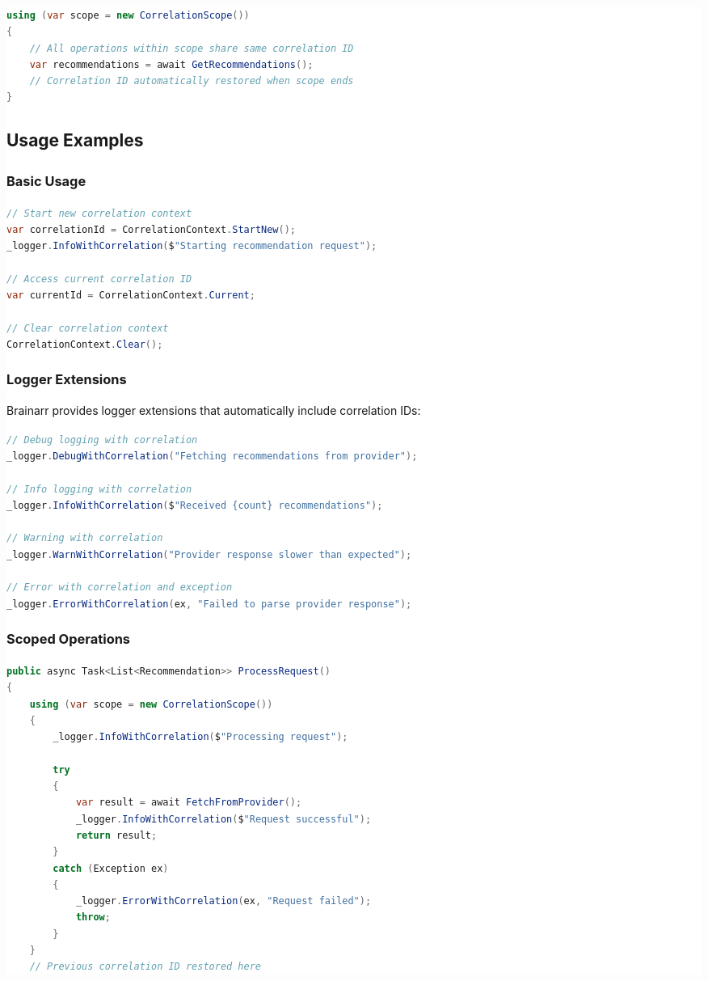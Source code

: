 ```csharp
using (var scope = new CorrelationScope())
{
    // All operations within scope share same correlation ID
    var recommendations = await GetRecommendations();
    // Correlation ID automatically restored when scope ends
}
```

## Usage Examples

### Basic Usage

```csharp
// Start new correlation context
var correlationId = CorrelationContext.StartNew();
_logger.InfoWithCorrelation($"Starting recommendation request");

// Access current correlation ID
var currentId = CorrelationContext.Current;

// Clear correlation context
CorrelationContext.Clear();
```

### Logger Extensions

Brainarr provides logger extensions that automatically include correlation IDs:

```csharp
// Debug logging with correlation
_logger.DebugWithCorrelation("Fetching recommendations from provider");

// Info logging with correlation
_logger.InfoWithCorrelation($"Received {count} recommendations");

// Warning with correlation
_logger.WarnWithCorrelation("Provider response slower than expected");

// Error with correlation and exception
_logger.ErrorWithCorrelation(ex, "Failed to parse provider response");
```

### Scoped Operations

```csharp
public async Task<List<Recommendation>> ProcessRequest()
{
    using (var scope = new CorrelationScope())
    {
        _logger.InfoWithCorrelation($"Processing request");
        
        try
        {
            var result = await FetchFromProvider();
            _logger.InfoWithCorrelation($"Request successful");
            return result;
        }
        catch (Exception ex)
        {
            _logger.ErrorWithCorrelation(ex, "Request failed");
            throw;
        }
    }
    // Previous correlation ID restored here
```